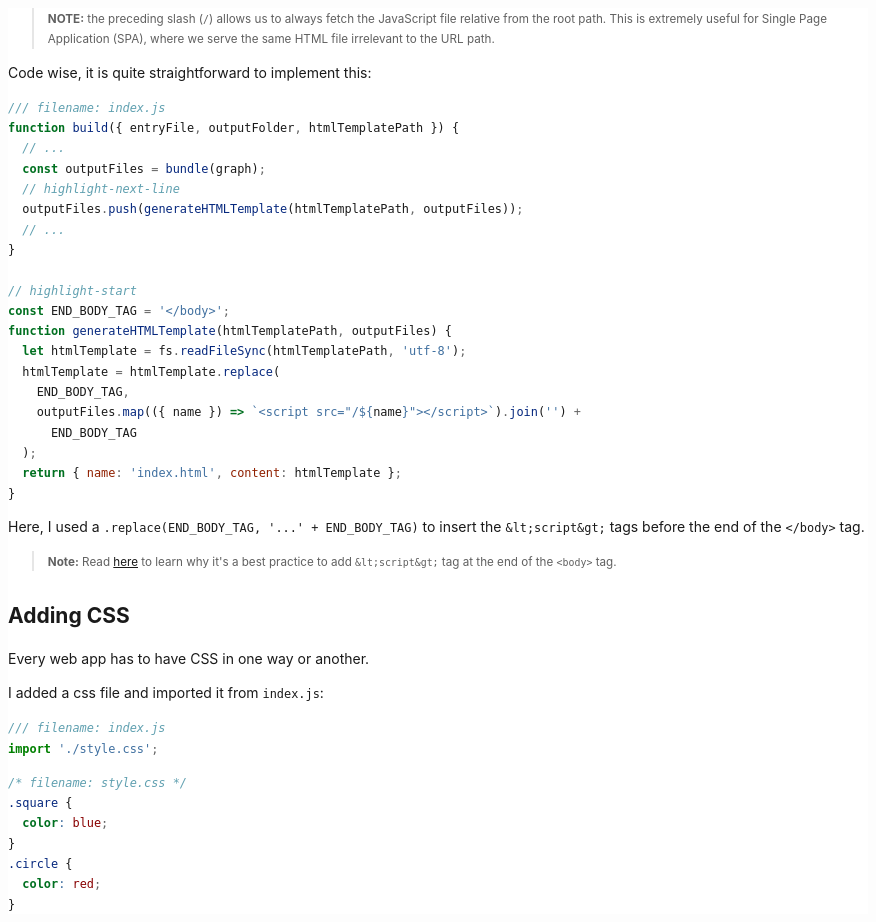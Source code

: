 > <small>**NOTE:** the preceding slash (`/`) allows us to always fetch the JavaScript file relative from the root path. This is extremely useful for Single Page Application (SPA), where we serve the same HTML file irrelevant to the URL path.</small>

Code wise, it is quite straightforward to implement this:

```js
/// filename: index.js
function build({ entryFile, outputFolder, htmlTemplatePath }) {
  // ...
  const outputFiles = bundle(graph);
  // highlight-next-line
  outputFiles.push(generateHTMLTemplate(htmlTemplatePath, outputFiles));
  // ...
}

// highlight-start
const END_BODY_TAG = '</body>';
function generateHTMLTemplate(htmlTemplatePath, outputFiles) {
  let htmlTemplate = fs.readFileSync(htmlTemplatePath, 'utf-8');
  htmlTemplate = htmlTemplate.replace(
    END_BODY_TAG,
    outputFiles.map(({ name }) => `<script src="/${name}"></script>`).join('') +
      END_BODY_TAG
  );
  return { name: 'index.html', content: htmlTemplate };
}
```

Here, I used a `.replace(END_BODY_TAG, '...' + END_BODY_TAG)` to insert the `&lt;script&gt;` tags before the end of the `</body>` tag.

> <small>**Note:** Read [here](https://www.codecademy.com/forum_questions/55dee24b937676fb5e000139) to learn why it's a best practice to add `&lt;script&gt;` tag at the end of the `<body>` tag.</small>

## Adding CSS

Every web app has to have CSS in one way or another.

I added a css file and imported it from `index.js`:

```js
/// filename: index.js
import './style.css';
```

```css
/* filename: style.css */
.square {
  color: blue;
}
.circle {
  color: red;
}
```
